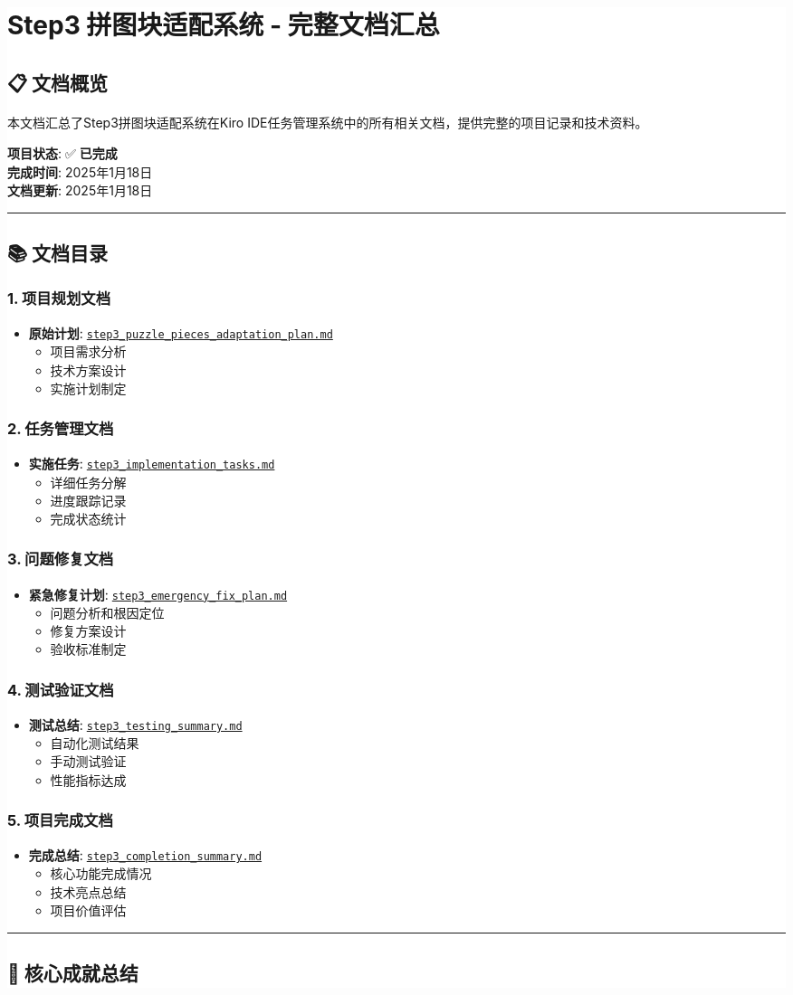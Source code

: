 # Step3 拼图块适配系统 - 完整文档汇总

## 📋 文档概览

本文档汇总了Step3拼图块适配系统在Kiro IDE任务管理系统中的所有相关文档，提供完整的项目记录和技术资料。

**项目状态**: ✅ **已完成**  
**完成时间**: 2025年1月18日  
**文档更新**: 2025年1月18日

---

## 📚 文档目录

### 1. 项目规划文档
- **原始计划**: [`step3_puzzle_pieces_adaptation_plan.md`](./step3_puzzle_pieces_adaptation_plan.md)
  - 项目需求分析
  - 技术方案设计
  - 实施计划制定

### 2. 任务管理文档
- **实施任务**: [`step3_implementation_tasks.md`](./step3_implementation_tasks.md)
  - 详细任务分解
  - 进度跟踪记录
  - 完成状态统计

### 3. 问题修复文档
- **紧急修复计划**: [`step3_emergency_fix_plan.md`](./step3_emergency_fix_plan.md)
  - 问题分析和根因定位
  - 修复方案设计
  - 验收标准制定

### 4. 测试验证文档
- **测试总结**: [`step3_testing_summary.md`](./step3_testing_summary.md)
  - 自动化测试结果
  - 手动测试验证
  - 性能指标达成

### 5. 项目完成文档
- **完成总结**: [`step3_completion_summary.md`](./step3_completion_summary.md)
  - 核心功能完成情况
  - 技术亮点总结
  - 项目价值评估

---

## 🎯 核心成就总结
